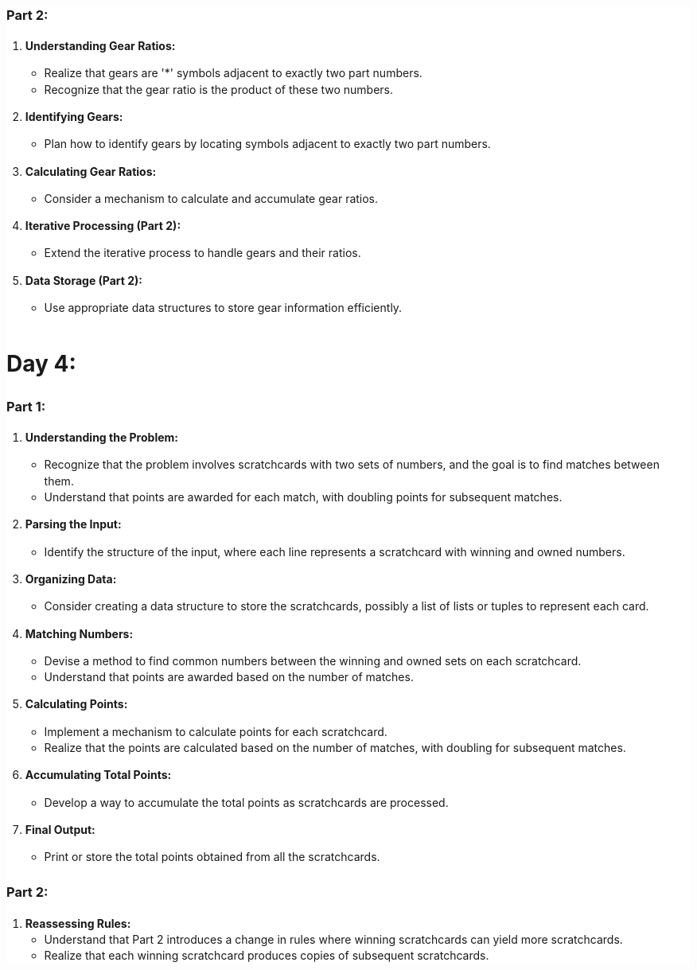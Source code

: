 ### Part 2:

1. **Understanding Gear Ratios:**
   - Realize that gears are '*' symbols adjacent to exactly two part numbers.
   - Recognize that the gear ratio is the product of these two numbers.

2. **Identifying Gears:**
   - Plan how to identify gears by locating symbols adjacent to exactly two part numbers.

3. **Calculating Gear Ratios:**
   - Consider a mechanism to calculate and accumulate gear ratios.

4. **Iterative Processing (Part 2):**
   - Extend the iterative process to handle gears and their ratios.

5. **Data Storage (Part 2):**
   - Use appropriate data structures to store gear information efficiently.

# Day 4: 
### Part 1:

1. **Understanding the Problem:**
   - Recognize that the problem involves scratchcards with two sets of numbers, and the goal is to find matches between them.
   - Understand that points are awarded for each match, with doubling points for subsequent matches.

2. **Parsing the Input:**
   - Identify the structure of the input, where each line represents a scratchcard with winning and owned numbers.

3. **Organizing Data:**
   - Consider creating a data structure to store the scratchcards, possibly a list of lists or tuples to represent each card.

4. **Matching Numbers:**
   - Devise a method to find common numbers between the winning and owned sets on each scratchcard.
   - Understand that points are awarded based on the number of matches.

5. **Calculating Points:**
   - Implement a mechanism to calculate points for each scratchcard.
   - Realize that the points are calculated based on the number of matches, with doubling for subsequent matches.

6. **Accumulating Total Points:**
   - Develop a way to accumulate the total points as scratchcards are processed.

7. **Final Output:**
   - Print or store the total points obtained from all the scratchcards.

### Part 2:

1. **Reassessing Rules:**
   - Understand that Part 2 introduces a change in rules where winning scratchcards can yield more scratchcards.
   - Realize that each winning scratchcard produces copies of subsequent scratchcards.
